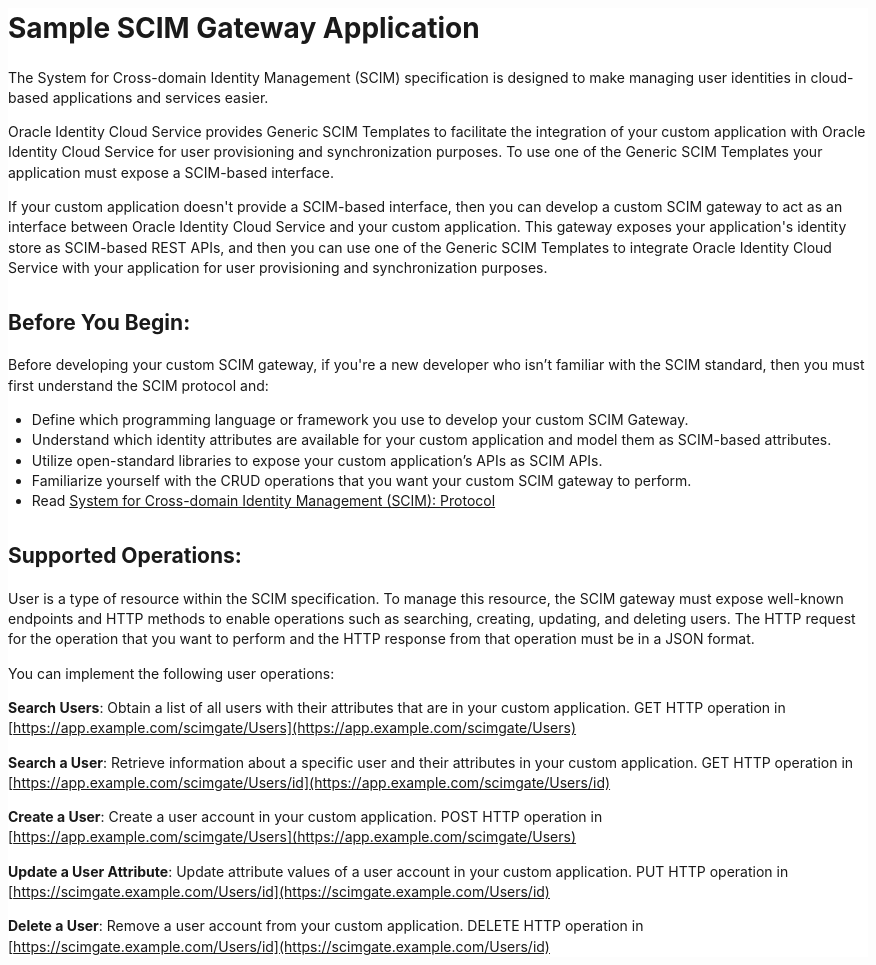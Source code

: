 
# Sample SCIM Gateway Application

The System for Cross-domain Identity Management (SCIM) specification is designed to make managing user identities in cloud-based applications and services easier.

Oracle Identity Cloud Service provides Generic SCIM Templates to facilitate the integration of your custom application with Oracle Identity Cloud Service for user provisioning and synchronization purposes. To use one of the Generic SCIM Templates your application must expose a SCIM-based interface.

If your custom application doesn't provide a SCIM-based interface, then you can develop a custom SCIM gateway to act as an interface between Oracle Identity Cloud Service and your custom application. This gateway exposes your application's identity store as SCIM-based REST APIs, and then you can use one of the Generic SCIM Templates to integrate Oracle Identity Cloud Service with your application for user provisioning and synchronization purposes.

## Before You Begin:

Before developing your custom SCIM gateway, if you're a new developer who isn’t familiar with the SCIM standard, then you must first understand the SCIM protocol and:

- Define which programming language or framework you use to develop your custom SCIM Gateway.
- Understand which identity attributes are available for your custom application and model them as SCIM-based attributes. 
- Utilize open-standard libraries to expose your custom application’s APIs as SCIM APIs. 
- Familiarize yourself with the CRUD operations that you want your custom SCIM gateway to perform.
- Read [System for Cross-domain Identity Management (SCIM): Protocol](https://tools.ietf.org/html/rfc7644)


## Supported Operations:

User is a type of resource within the SCIM specification. To manage this resource, the SCIM gateway must expose well-known endpoints and HTTP methods to enable operations such as searching, creating, updating, and deleting users. The HTTP request for the operation that you want to perform and the HTTP response from that operation must be in a JSON format.

You can implement the following user operations:

**Search Users**: Obtain a list of all users with their attributes that are in your custom application. GET HTTP operation in [https://app.example.com/scimgate/Users](https://app.example.com/scimgate/Users)

**Search a User**: Retrieve information about a specific user and their attributes in your custom application. GET HTTP operation in [https://app.example.com/scimgate/Users/id](https://app.example.com/scimgate/Users/id)

**Create a User**: Create a user account in your custom application. POST HTTP operation in [https://app.example.com/scimgate/Users](https://app.example.com/scimgate/Users)

**Update a User Attribute**: Update attribute values of a user account in your custom application. PUT HTTP operation in [https://scimgate.example.com/Users/id](https://scimgate.example.com/Users/id)

**Delete a User**: Remove a user account from your custom application. DELETE HTTP operation in  [https://scimgate.example.com/Users/id](https://scimgate.example.com/Users/id)
